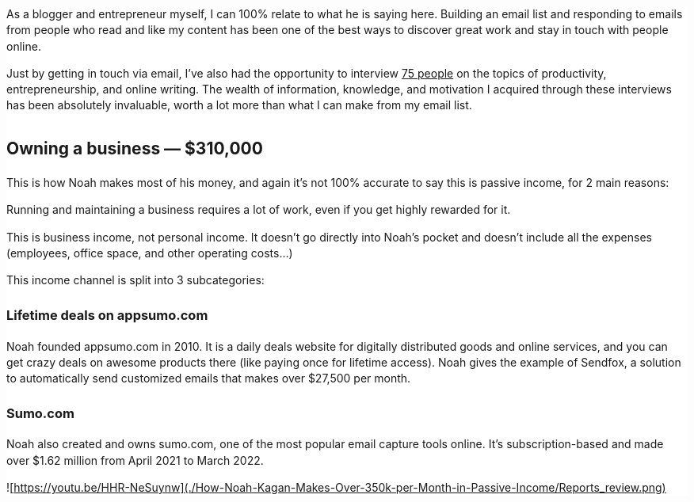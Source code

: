  As a blogger and entrepreneur myself, I can 100% relate to what he is saying here. Building an email list and responding to emails from people who read and like my content has been one of the best ways to discover great work and stay in touch with people online.

 Just by getting in touch via email, I’ve also had the opportunity to interview [75 people](https://josephmavericks.com/75people) on the topics of productivity, entrepreneurship, and online writing. The wealth of information, knowledge, and motivation I acquired through these interviews has been absolutely invaluable, worth a lot more than what I can make from my email list.


## Owning a business — $310,000
 This is how Noah makes most of his money, and again it’s not 100% accurate to say this is passive income, for 2 main reasons:

 Running and maintaining a business requires a lot of work, even if you get highly rewarded for it.
 
 This is business income, not personal income. It doesn’t go directly into Noah’s pocket and doesn’t include all the expenses (employees, office space, and other operating costs…)
 
 This income channel is split into 3 subcategories:

### Lifetime deals on appsumo.com
 Noah founded appsumo.com in 2010. It is a daily deals website for digitally distributed goods and online services, and you can get crazy deals on awesome products there (like paying once for lifetime access). Noah gives the example of Sendfox, a solution to automatically send customized emails that makes over $27,500 per month.

### Sumo.com
 Noah also created and owns sumo.com, one of the most popular email capture tools online. It’s subscription-based and made over $1.62 million from April 2021 to March 2022.

 ![https://youtu.be/HHR-NeSuynw](./How-Noah-Kagan-Makes-Over-350k-per-Month-in-Passive-Income/Reports_review.png)
